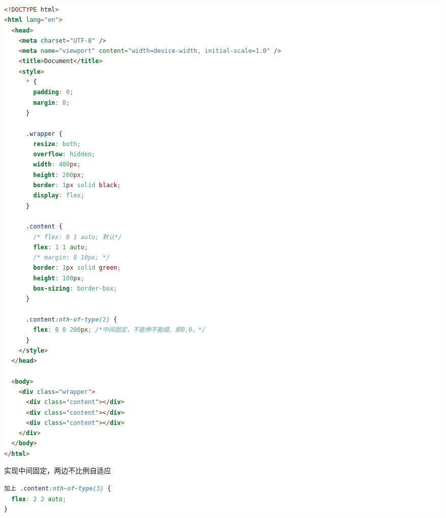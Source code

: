```html
<!DOCTYPE html>
<html lang="en">
  <head>
    <meta charset="UTF-8" />
    <meta name="viewport" content="width=device-width, initial-scale=1.0" />
    <title>Document</title>
    <style>
      * {
        padding: 0;
        margin: 0;
      }

      .wrapper {
        resize: both;
        overflow: hidden;
        width: 400px;
        height: 200px;
        border: 1px solid black;
        display: flex;
      }

      .content {
        /* flex: 0 1 auto; 默认*/
        flex: 1 1 auto;
        /* margin: 0 10px; */
        border: 1px solid green;
        height: 100px;
        box-sizing: border-box;
      }

      .content:nth-of-type(2) {
        flex: 0 0 200px; /*中间固定，不能伸不能缩，即0,0，*/
      }
    </style>
  </head>

  <body>
    <div class="wrapper">
      <div class="content"></div>
      <div class="content"></div>
      <div class="content"></div>
    </div>
  </body>
</html>
```

实现中间固定，两边不比例自适应

```css
加上 .content:nth-of-type(3) {
  flex: 2 2 auto;
}
```
